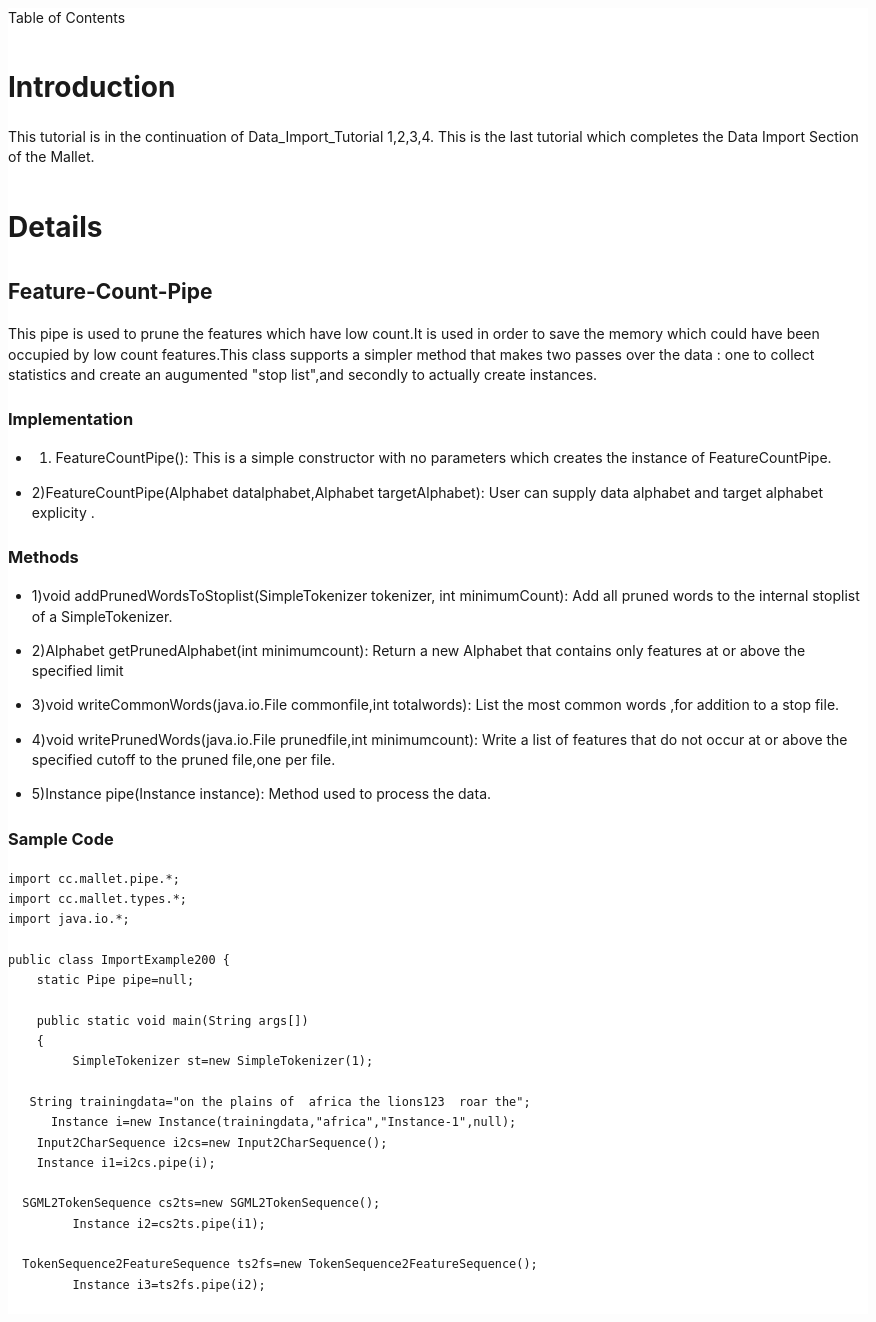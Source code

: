 Table of Contents



# Introduction #
This tutorial is in the continuation of Data\_Import\_Tutorial 1,2,3,4. This is the last
tutorial which completes the Data Import Section of the Mallet.

# Details #

## Feature-Count-Pipe ##
This pipe is used to prune the features which have low count.It is used in order to save the memory which could have been occupied by low count features.This class supports a simpler method that makes two passes over the data : one to collect statistics and create an augumented "stop list",and secondly to actually create instances.

### Implementation ###

  * 1) FeatureCountPipe(): This is a simple constructor with no parameters which creates the instance of FeatureCountPipe.

  * 2)FeatureCountPipe(Alphabet datalphabet,Alphabet targetAlphabet): User can supply data alphabet and target alphabet explicity .

### Methods ###

  * 1)void addPrunedWordsToStoplist(SimpleTokenizer tokenizer, int minimumCount): Add all pruned words to the internal stoplist of a SimpleTokenizer.

  * 2)Alphabet getPrunedAlphabet(int minimumcount): Return a new Alphabet that contains only features at or above the specified limit

  * 3)void writeCommonWords(java.io.File commonfile,int totalwords): List the most common words ,for addition to a stop file.

  * 4)void writePrunedWords(java.io.File prunedfile,int minimumcount): Write a list of features that do not occur at or above the specified cutoff to the pruned file,one per file.

  * 5)Instance pipe(Instance instance): Method used to process the data.

### Sample Code ###

```
import cc.mallet.pipe.*;
import cc.mallet.types.*;
import java.io.*;

public class ImportExample200 {
	static Pipe pipe=null;
	
	public static void main(String args[])
	{
         SimpleTokenizer st=new SimpleTokenizer(1);
		
   String trainingdata="on the plains of  africa the lions123  roar the";
      Instance i=new Instance(trainingdata,"africa","Instance-1",null);
	Input2CharSequence i2cs=new Input2CharSequence();
	Instance i1=i2cs.pipe(i);
				
  SGML2TokenSequence cs2ts=new SGML2TokenSequence();
		 Instance i2=cs2ts.pipe(i1);
			 
  TokenSequence2FeatureSequence ts2fs=new TokenSequence2FeatureSequence();
		 Instance i3=ts2fs.pipe(i2);
				 
```